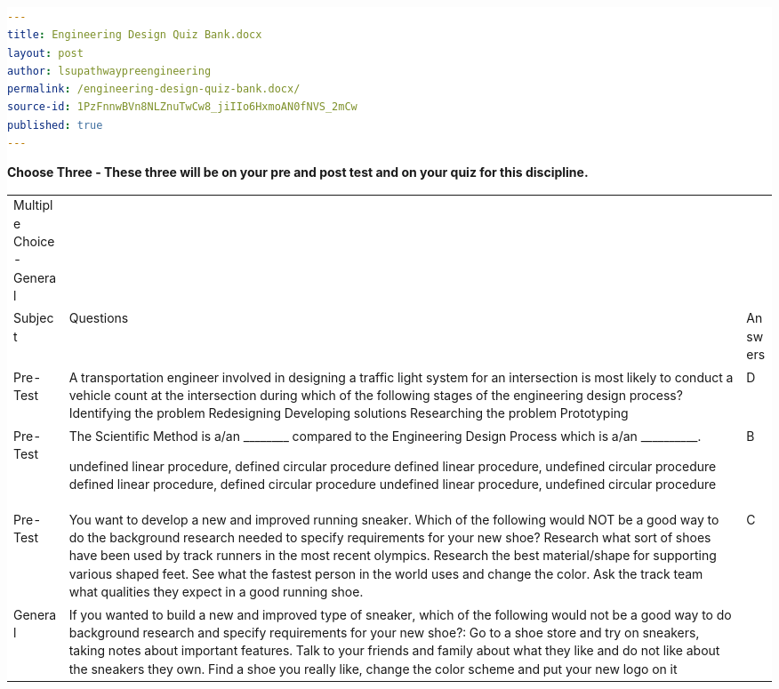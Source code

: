 ```yaml
---
title: Engineering Design Quiz Bank.docx
layout: post
author: lsupathwaypreengineering
permalink: /engineering-design-quiz-bank.docx/
source-id: 1PzFnnwBVn8NLZnuTwCw8_jiIIo6HxmoAN0fNVS_2mCw
published: true
---
```

**Choose Three - These three will be on your pre and post test and on your quiz for this discipline.**

<table>
  <tr>
    <td>Multiple Choice - General</td>
    <td></td>
    <td></td>
  </tr>
  <tr>
    <td>Subject</td>
    <td>Questions</td>
    <td>Answers</td>
  </tr>
  <tr>
    <td>Pre-Test</td>
    <td>A transportation engineer involved in designing a traffic light system for an intersection is most likely to conduct a vehicle count at the intersection during which of the following stages of the engineering design process?	
Identifying the problem
Redesigning
Developing solutions
Researching the problem
Prototyping</td>
    <td>D</td>
  </tr>
  <tr>
    <td>Pre-Test</td>
    <td>The Scientific Method is a/an ________ compared to the Engineering Design Process which is a/an __________.

undefined linear procedure, defined circular procedure
defined linear procedure, undefined circular procedure
defined linear procedure, defined circular procedure
undefined linear procedure, undefined circular procedure</td>
    <td>B</td>
  </tr>
  <tr>
    <td>Pre-Test</td>
    <td>You want to develop a new and improved running sneaker. Which of the following would NOT be a good way to do the background research needed to specify requirements for your new shoe?
Research what sort of shoes have been used by track runners in the most recent olympics. 
Research the best material/shape for supporting various shaped feet. 
See what the fastest person in the world uses and change the color. 
Ask the track team what qualities they expect in a good running shoe.</td>
    <td>C</td>
  </tr>
  <tr>
    <td>General</td>
    <td>If you wanted to build a new and improved type of sneaker, which of the following would not be a good way to do background research and specify requirements for your new shoe?:
Go to a shoe store and try on sneakers, taking notes about important features.
Talk to your friends and family about what they like and do not like about the sneakers they own.
Find a shoe you really like, change the color scheme and put your new logo on it